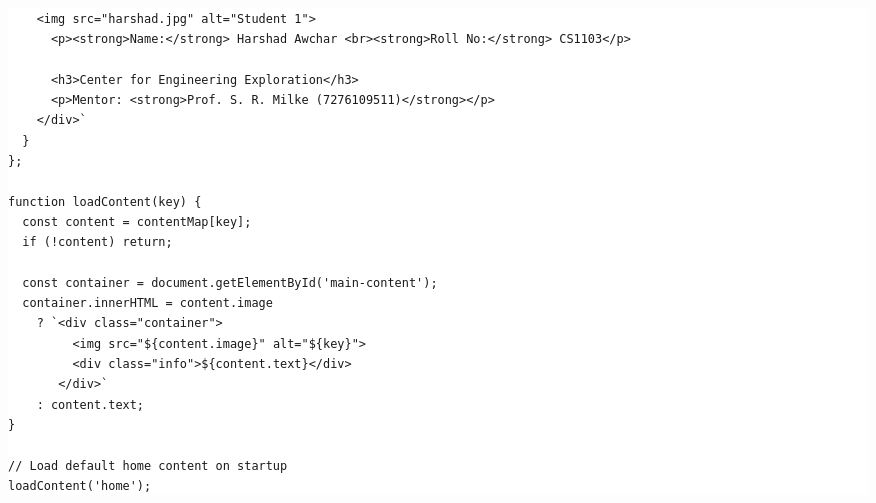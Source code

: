         <img src="harshad.jpg" alt="Student 1">
          <p><strong>Name:</strong> Harshad Awchar <br><strong>Roll No:</strong> CS1103</p>

          <h3>Center for Engineering Exploration</h3>
          <p>Mentor: <strong>Prof. S. R. Milke (7276109511)</strong></p>
        </div>`
      }
    };

    function loadContent(key) {
      const content = contentMap[key];
      if (!content) return;

      const container = document.getElementById('main-content');
      container.innerHTML = content.image
        ? `<div class="container">
             <img src="${content.image}" alt="${key}">
             <div class="info">${content.text}</div>
           </div>`
        : content.text;
    }

    // Load default home content on startup
    loadContent('home');
  </script>
</body>
</html>
